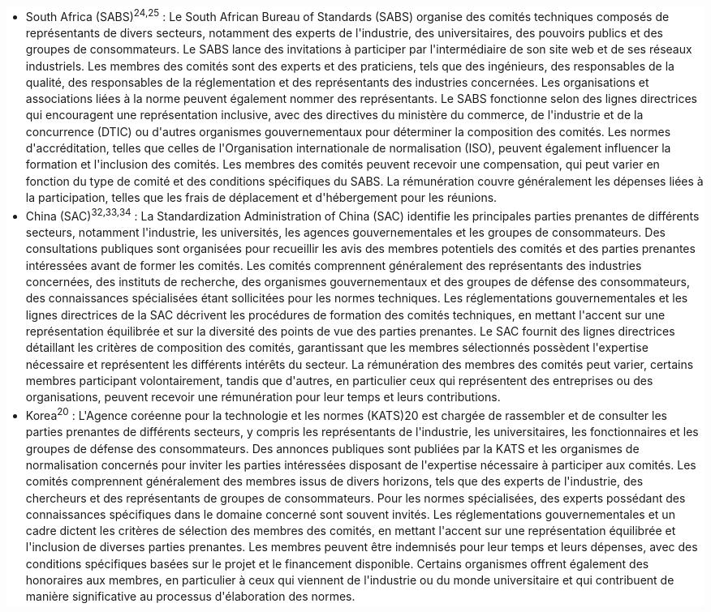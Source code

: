 - South Africa (SABS)<sup aria-label="note de bas de page">24,25</sup> : Le South African Bureau of Standards (SABS) organise des comités techniques composés de représentants de divers secteurs, notamment des experts de l'industrie, des universitaires, des pouvoirs publics et des groupes de consommateurs. Le SABS lance des invitations à participer par l'intermédiaire de son site web et de ses réseaux industriels. Les membres des comités sont des experts et des praticiens, tels que des ingénieurs, des responsables de la qualité, des responsables de la réglementation et des représentants des industries concernées. Les organisations et associations liées à la norme peuvent également nommer des représentants. Le SABS fonctionne selon des lignes directrices qui encouragent une représentation inclusive, avec des directives du ministère du commerce, de l'industrie et de la concurrence (DTIC) ou d'autres organismes gouvernementaux pour déterminer la composition des comités. Les normes d'accréditation, telles que celles de l'Organisation internationale de normalisation (ISO), peuvent également influencer la formation et l'inclusion des comités. Les membres des comités peuvent recevoir une compensation, qui peut varier en fonction du type de comité et des conditions spécifiques du SABS. La rémunération couvre généralement les dépenses liées à la participation, telles que les frais de déplacement et d'hébergement pour les réunions.
- China (SAC)<sup aria-label="note de bas de page">32,33,34</sup> : La Standardization Administration of China (SAC) identifie les principales parties prenantes de différents secteurs, notamment l'industrie, les universités, les agences gouvernementales et les groupes de consommateurs. Des consultations publiques sont organisées pour recueillir les avis des membres potentiels des comités et des parties prenantes intéressées avant de former les comités. Les comités comprennent généralement des représentants des industries concernées, des instituts de recherche, des organismes gouvernementaux et des groupes de défense des consommateurs, des connaissances spécialisées étant sollicitées pour les normes techniques. Les réglementations gouvernementales et les lignes directrices de la SAC décrivent les procédures de formation des comités techniques, en mettant l'accent sur une représentation équilibrée et sur la diversité des points de vue des parties prenantes. Le SAC fournit des lignes directrices détaillant les critères de composition des comités, garantissant que les membres sélectionnés possèdent l'expertise nécessaire et représentent les différents intérêts du secteur. La rémunération des membres des comités peut varier, certains membres participant volontairement, tandis que d'autres, en particulier ceux qui représentent des entreprises ou des organisations, peuvent recevoir une rémunération pour leur temps et leurs contributions.
- Korea<sup aria-label="note de bas de page">20</sup> : L'Agence coréenne pour la technologie et les normes (KATS)20 est chargée de rassembler et de consulter les parties prenantes de différents secteurs, y compris les représentants de l'industrie, les universitaires, les fonctionnaires et les groupes de défense des consommateurs. Des annonces publiques sont publiées par la KATS et les organismes de normalisation concernés pour inviter les parties intéressées disposant de l'expertise nécessaire à participer aux comités. Les comités comprennent généralement des membres issus de divers horizons, tels que des experts de l'industrie, des chercheurs et des représentants de groupes de consommateurs. Pour les normes spécialisées, des experts possédant des connaissances spécifiques dans le domaine concerné sont souvent invités. Les réglementations gouvernementales et un cadre dictent les critères de sélection des membres des comités, en mettant l'accent sur une représentation équilibrée et l'inclusion de diverses parties prenantes. Les membres peuvent être indemnisés pour leur temps et leurs dépenses, avec des conditions spécifiques basées sur le projet et le financement disponible. Certains organismes offrent également des honoraires aux membres, en particulier à ceux qui viennent de l'industrie ou du monde universitaire et qui contribuent de manière significative au processus d'élaboration des normes.